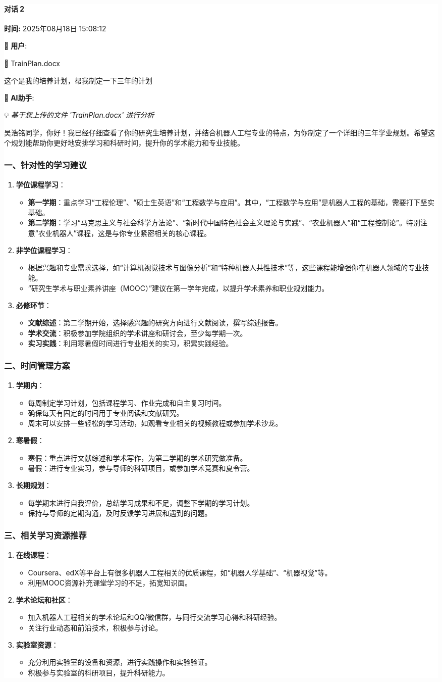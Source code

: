 #### 对话 2

**时间:** 2025年08月18日 15:08:12

👤 **用户**:

📎 TrainPlan.docx

这个是我的培养计划，帮我制定一下三年的计划

🤖 **AI助手**:

💡 *基于您上传的文件 'TrainPlan.docx' 进行分析*

吴浩铭同学，你好！我已经仔细查看了你的研究生培养计划，并结合机器人工程专业的特点，为你制定了一个详细的三年学业规划。希望这个规划能帮助你更好地安排学习和科研时间，提升你的学术能力和专业技能。

### 一、针对性的学习建议

1. **学位课程学习**：
   - **第一学期**：重点学习“工程伦理”、“硕士生英语”和“工程数学与应用”。其中，“工程数学与应用”是机器人工程的基础，需要打下坚实基础。
   - **第二学期**：学习“马克思主义与社会科学方法论”、“新时代中国特色社会主义理论与实践”、“农业机器人”和“工程控制论”。特别注意“农业机器人”课程，这是与你专业紧密相关的核心课程。

2. **非学位课程学习**：
   - 根据兴趣和专业需求选择，如“计算机视觉技术与图像分析”和“特种机器人共性技术”等，这些课程能增强你在机器人领域的专业技能。
   - “研究生学术与职业素养讲座（MOOC）”建议在第一学年完成，以提升学术素养和职业规划能力。

3. **必修环节**：
   - **文献综述**：第二学期开始，选择感兴趣的研究方向进行文献阅读，撰写综述报告。
   - **学术交流**：积极参加学院组织的学术讲座和研讨会，至少每学期一次。
   - **实习实践**：利用寒暑假时间进行专业相关的实习，积累实践经验。

### 二、时间管理方案

1. **学期内**：
   - 每周制定学习计划，包括课程学习、作业完成和自主复习时间。
   - 确保每天有固定的时间用于专业阅读和文献研究。
   - 周末可以安排一些轻松的学习活动，如观看专业相关的视频教程或参加学术沙龙。

2. **寒暑假**：
   - 寒假：重点进行文献综述和学术写作，为第二学期的学术研究做准备。
   - 暑假：进行专业实习，参与导师的科研项目，或参加学术竞赛和夏令营。

3. **长期规划**：
   - 每学期末进行自我评价，总结学习成果和不足，调整下学期的学习计划。
   - 保持与导师的定期沟通，及时反馈学习进展和遇到的问题。

### 三、相关学习资源推荐

1. **在线课程**：
   - Coursera、edX等平台上有很多机器人工程相关的优质课程，如“机器人学基础”、“机器视觉”等。
   - 利用MOOC资源补充课堂学习的不足，拓宽知识面。

2. **学术论坛和社区**：
   - 加入机器人工程相关的学术论坛和QQ/微信群，与同行交流学习心得和科研经验。
   - 关注行业动态和前沿技术，积极参与讨论。

3. **实验室资源**：
   - 充分利用实验室的设备和资源，进行实践操作和实验验证。
   - 积极参与实验室的科研项目，提升科研能力。
